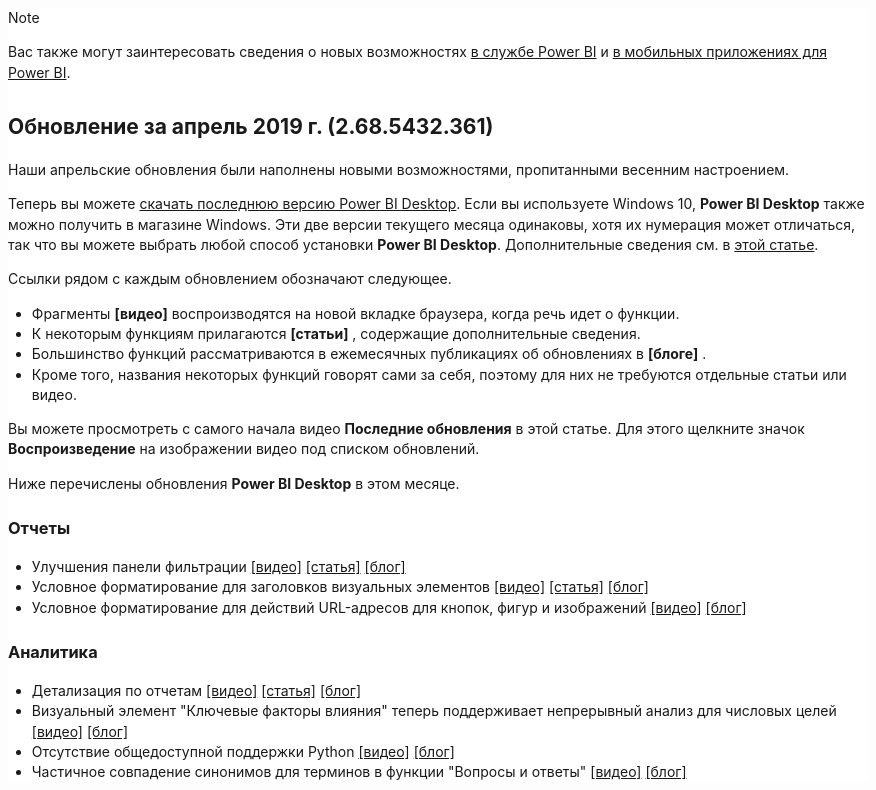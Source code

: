 <iframe width="560" height="315" src="https://www.youtube.com/embed/O8GlHDz8xUQ" frameborder="0" allow="accelerometer; autoplay; encrypted-media; gyroscope; picture-in-picture" allowfullscreen></iframe>

> [!NOTE]
> Вас также могут заинтересовать сведения о новых возможностях [в службе Power BI](service-whats-new.md) и [в мобильных приложениях для Power BI](consumer/mobile/mobile-whats-new-in-the-mobile-apps.md).

## <a name="april-2019-update-2685432361"></a>Обновление за апрель 2019 г. (2.68.5432.361)

Наши апрельские обновления были наполнены новыми возможностями, пропитанными весенним настроением. 

Теперь вы можете [скачать последнюю версию Power BI Desktop](https://powerbi.microsoft.com/desktop). Если вы используете Windows 10, **Power BI Desktop** также можно получить в магазине Windows. Эти две версии текущего месяца одинаковы, хотя их нумерация может отличаться, так что вы можете выбрать любой способ установки **Power BI Desktop**. Дополнительные сведения см. в [этой статье](desktop-get-the-desktop.md). 

Ссылки рядом с каждым обновлением обозначают следующее.

* Фрагменты **[видео]** воспроизводятся на новой вкладке браузера, когда речь идет о функции.
* К некоторым функциям прилагаются **[статьи]** , содержащие дополнительные сведения.
* Большинство функций рассматриваются в ежемесячных публикациях об обновлениях в **[блоге]** .
* Кроме того, названия некоторых функций говорят сами за себя, поэтому для них не требуются отдельные статьи или видео.

Вы можете просмотреть с самого начала видео **Последние обновления** в этой статье. Для этого щелкните значок **Воспроизведение** на изображении видео под списком обновлений.

Ниже перечислены обновления **Power BI Desktop** в этом месяце.

### <a name="reporting"></a>Отчеты
* Улучшения панели фильтрации [[видео]](https://youtu.be/vih35kSrEHU?t=9) [[статья]](power-bi-report-filter.md) [[блог]](https://powerbi.microsoft.com/blog/power-bi-desktop-april-2019-feature-summary/#filterPane) 
* Условное форматирование для заголовков визуальных элементов [[видео]](https://youtu.be/vih35kSrEHU?t=254) [[статья]](desktop-conditional-format-visual-titles.md) [[блог]](https://powerbi.microsoft.com/blog/power-bi-desktop-april-2019-feature-summary/#dynamicTitles)
* Условное форматирование для действий URL-адресов для кнопок, фигур и изображений [[видео]](https://youtu.be/vih35kSrEHU?t=439) [[блог]](https://powerbi.microsoft.com/blog/power-bi-desktop-april-2019-feature-summary/#dynamicURLs)


### <a name="analytics"></a>Аналитика
* Детализация по отчетам [[видео]](https://youtu.be/vih35kSrEHU?t=567) [[статья]](desktop-cross-report-drill-through.md) [[блог]](https://powerbi.microsoft.com/blog/power-bi-desktop-april-2019-feature-summary/#drillthrough) 
* Визуальный элемент "Ключевые факторы влияния" теперь поддерживает непрерывный анализ для числовых целей [[видео]](https://youtu.be/vih35kSrEHU?t=753) [[блог]](https://powerbi.microsoft.com/blog/power-bi-desktop-april-2019-feature-summary/#keyInfluencers) 
* Отсутствие общедоступной поддержки Python [[видео]](https://youtu.be/vih35kSrEHU?t=889) [[блог]](https://powerbi.microsoft.com/blog/power-bi-desktop-april-2019-feature-summary/#python) 
* Частичное совпадение синонимов для терминов в функции "Вопросы и ответы" [[видео]](https://youtu.be/vih35kSrEHU?t=912) [[блог]](https://powerbi.microsoft.com/blog/power-bi-desktop-april-2019-feature-summary/#partialMatching) 
